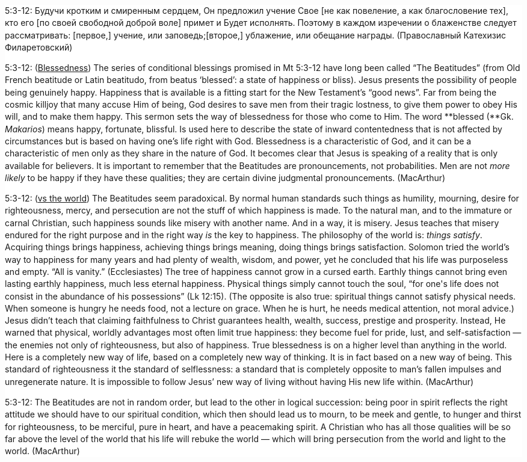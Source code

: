 5:3-12: Будучи кротким и смиренным сердцем, Он предложил учение Свое [не как повеление, а как благословение тех], кто его [по своей свободной доброй воле] примет и Будет исполнять. Поэтому в каждом изречении о блаженстве следует рассматривать: [первое,] учение, или заповедь;[второе,] ублажение, или обещание награды. (Православный Катехизис Филаретовский)

5:3-12: (<u>Blessedness</u>) The series of conditional blessings promised in Mt 5:3-12 have long been called “The Beatitudes” (from Old French beatitude or Latin beatitudo, from beatus ‘blessed’: a state of happiness or bliss). Jesus presents the possibility of people being genuinely happy. Happiness that is available is a fitting start for the New Testament’s “good news”. 
Far from being the cosmic killjoy that many accuse Him of being, God desires to save men from their tragic lostness, to give them power to obey His will, and to make them happy. This sermon sets the way of blessedness for those who come to Him.
The word **blessed (**Gk. *Makarios*) means happy, fortunate, blissful. Is used here to describe the state of inward contentedness that is not affected by circumstances but is based on having one’s life right with God. 
Blessedness is a characteristic of God, and it can be a characteristic of men only as they share in the nature of God. It becomes clear that Jesus is speaking of a reality that is only available for believers. 
It is important to remember that the Beatitudes are pronouncements, not probabilities. Men are not *more likely* to be happy if they have these qualities; they are certain divine judgmental pronouncements.
(MacArthur)

5:3-12: (<u>vs the world</u>) The Beatitudes seem paradoxical. By normal human standards such things as humility, mourning, desire for righteousness, mercy, and persecution are not the stuff of which happiness is made. To the natural man, and to the immature or carnal Christian, such happiness sounds like misery with another name. And in a way, it is misery. Jesus teaches that misery endured for the right purpose and in the right way *is* the key to happiness. 
The philosophy of the world is: *things satisfy*. Acquiring things brings happiness, achieving things brings meaning, doing things brings satisfaction. Solomon tried the world’s way to happiness for many years and had plenty of wealth, wisdom, and power, yet he concluded that his life was purposeless and empty. “All is vanity.” (Ecclesiastes)
The tree of happiness cannot grow in a cursed earth. Earthly things cannot bring even lasting earthly happiness, much less eternal happiness. Physical things simply cannot touch the soul, “for one's life does not consist in the abundance of his possessions” (Lk 12:15).
(The opposite is also true: spiritual things cannot satisfy physical needs. When someone is hungry he needs food, not a lecture on grace. When he is hurt, he needs medical attention, not moral advice.)
Jesus didn’t teach that claiming faithfulness to Christ guarantees health, wealth, success, prestige and prosperity. Instead, He warned that physical, worldly advantages most often limit true happiness: they become fuel for pride, lust, and self-satisfaction — the enemies not only of righteousness, but also of happiness.
True blessedness is on a higher level than anything in the world. Here is a completely new way of life, based on a completely new way of thinking. It is in fact based on a new way of being. This standard of righteousness it the standard of selflessness: a standard that is completely opposite to man’s fallen impulses and unregenerate nature. It is impossible to follow Jesus’ new way of living without having His new life within.
(MacArthur)

5:3-12: The Beatitudes are not in random order, but lead to the other in logical succession: being poor in spirit reflects the right attitude we should have to our spiritual condition, which then should lead us to mourn, to be meek and gentle, to hunger and thirst for righteousness, to be merciful, pure in heart, and have a peacemaking spirit. A Christian who has all those qualities will be so far above the level of the world that his life will rebuke the world — which will bring persecution from the world and light to the world. (MacArthur)
